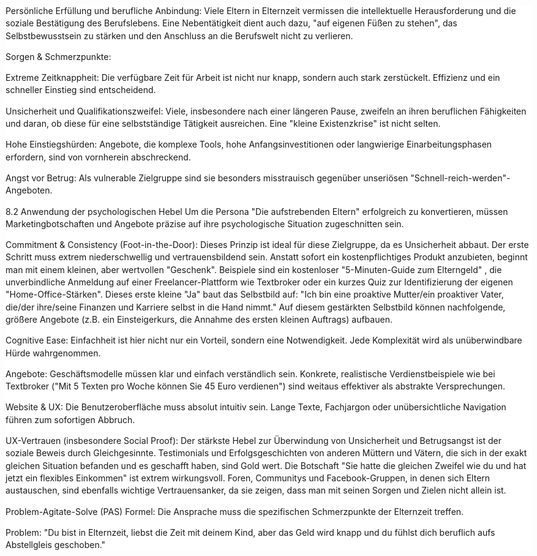 Persönliche Erfüllung und berufliche Anbindung: Viele Eltern in Elternzeit vermissen die intellektuelle Herausforderung und die soziale Bestätigung des Berufslebens. Eine Nebentätigkeit dient auch dazu, "auf eigenen Füßen zu stehen", das Selbstbewusstsein zu stärken und den Anschluss an die Berufswelt nicht zu verlieren.   

Sorgen & Schmerzpunkte:

Extreme Zeitknappheit: Die verfügbare Zeit für Arbeit ist nicht nur knapp, sondern auch stark zerstückelt. Effizienz und ein schneller Einstieg sind entscheidend.

Unsicherheit und Qualifikationszweifel: Viele, insbesondere nach einer längeren Pause, zweifeln an ihren beruflichen Fähigkeiten und daran, ob diese für eine selbstständige Tätigkeit ausreichen. Eine "kleine Existenzkrise" ist nicht selten.   

Hohe Einstiegshürden: Angebote, die komplexe Tools, hohe Anfangsinvestitionen oder langwierige Einarbeitungsphasen erfordern, sind von vornherein abschreckend.

Angst vor Betrug: Als vulnerable Zielgruppe sind sie besonders misstrauisch gegenüber unseriösen "Schnell-reich-werden"-Angeboten.

8.2 Anwendung der psychologischen Hebel
Um die Persona "Die aufstrebenden Eltern" erfolgreich zu konvertieren, müssen Marketingbotschaften und Angebote präzise auf ihre psychologische Situation zugeschnitten sein.

Commitment & Consistency (Foot-in-the-Door): Dieses Prinzip ist ideal für diese Zielgruppe, da es Unsicherheit abbaut. Der erste Schritt muss extrem niederschwellig und vertrauensbildend sein. Anstatt sofort ein kostenpflichtiges Produkt anzubieten, beginnt man mit einem kleinen, aber wertvollen "Geschenk". Beispiele sind ein kostenloser "5-Minuten-Guide zum Elterngeld" , die unverbindliche Anmeldung auf einer Freelancer-Plattform wie Textbroker  oder ein kurzes Quiz zur Identifizierung der eigenen "Home-Office-Stärken". Dieses erste kleine "Ja" baut das Selbstbild auf: "Ich bin eine proaktive Mutter/ein proaktiver Vater, die/der ihre/seine Finanzen und Karriere selbst in die Hand nimmt." Auf diesem gestärkten Selbstbild können nachfolgende, größere Angebote (z.B. ein Einsteigerkurs, die Annahme des ersten kleinen Auftrags) aufbauen.   

Cognitive Ease: Einfachheit ist hier nicht nur ein Vorteil, sondern eine Notwendigkeit. Jede Komplexität wird als unüberwindbare Hürde wahrgenommen.

Angebote: Geschäftsmodelle müssen klar und einfach verständlich sein. Konkrete, realistische Verdienstbeispiele wie bei Textbroker ("Mit 5 Texten pro Woche können Sie 45 Euro verdienen") sind weitaus effektiver als abstrakte Versprechungen.   

Website & UX: Die Benutzeroberfläche muss absolut intuitiv sein. Lange Texte, Fachjargon oder unübersichtliche Navigation führen zum sofortigen Abbruch.

UX-Vertrauen (insbesondere Social Proof): Der stärkste Hebel zur Überwindung von Unsicherheit und Betrugsangst ist der soziale Beweis durch Gleichgesinnte. Testimonials und Erfolgsgeschichten von anderen Müttern und Vätern, die sich in der exakt gleichen Situation befanden und es geschafft haben, sind Gold wert. Die Botschaft "Sie hatte die gleichen Zweifel wie du und hat jetzt ein flexibles Einkommen" ist extrem wirkungsvoll. Foren, Communitys und Facebook-Gruppen, in denen sich Eltern austauschen, sind ebenfalls wichtige Vertrauensanker, da sie zeigen, dass man mit seinen Sorgen und Zielen nicht allein ist.   

Problem-Agitate-Solve (PAS) Formel: Die Ansprache muss die spezifischen Schmerzpunkte der Elternzeit treffen.

Problem: "Du bist in Elternzeit, liebst die Zeit mit deinem Kind, aber das Geld wird knapp und du fühlst dich beruflich aufs Abstellgleis geschoben."
